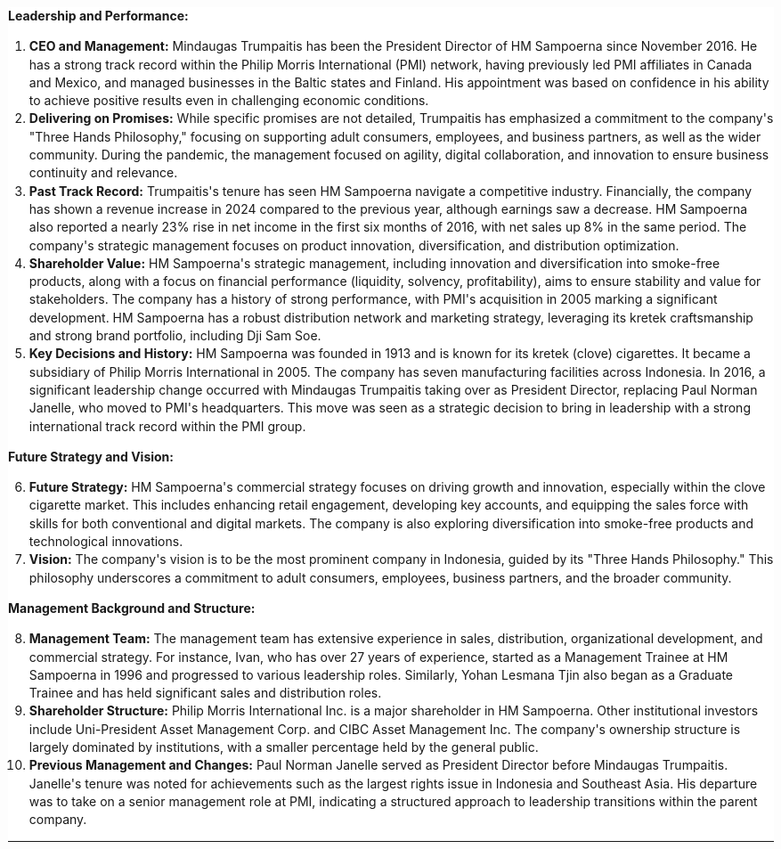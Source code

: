 **Leadership and Performance:**

1.  **CEO and Management:** Mindaugas Trumpaitis has been the President Director of HM Sampoerna since November 2016. He has a strong track record within the Philip Morris International (PMI) network, having previously led PMI affiliates in Canada and Mexico, and managed businesses in the Baltic states and Finland. His appointment was based on confidence in his ability to achieve positive results even in challenging economic conditions.
2.  **Delivering on Promises:** While specific promises are not detailed, Trumpaitis has emphasized a commitment to the company's "Three Hands Philosophy," focusing on supporting adult consumers, employees, and business partners, as well as the wider community. During the pandemic, the management focused on agility, digital collaboration, and innovation to ensure business continuity and relevance.
3.  **Past Track Record:** Trumpaitis's tenure has seen HM Sampoerna navigate a competitive industry. Financially, the company has shown a revenue increase in 2024 compared to the previous year, although earnings saw a decrease. HM Sampoerna also reported a nearly 23% rise in net income in the first six months of 2016, with net sales up 8% in the same period. The company's strategic management focuses on product innovation, diversification, and distribution optimization.
4.  **Shareholder Value:** HM Sampoerna's strategic management, including innovation and diversification into smoke-free products, along with a focus on financial performance (liquidity, solvency, profitability), aims to ensure stability and value for stakeholders. The company has a history of strong performance, with PMI's acquisition in 2005 marking a significant development. HM Sampoerna has a robust distribution network and marketing strategy, leveraging its kretek craftsmanship and strong brand portfolio, including Dji Sam Soe.
5.  **Key Decisions and History:** HM Sampoerna was founded in 1913 and is known for its kretek (clove) cigarettes. It became a subsidiary of Philip Morris International in 2005. The company has seven manufacturing facilities across Indonesia. In 2016, a significant leadership change occurred with Mindaugas Trumpaitis taking over as President Director, replacing Paul Norman Janelle, who moved to PMI's headquarters. This move was seen as a strategic decision to bring in leadership with a strong international track record within the PMI group.

**Future Strategy and Vision:**

6.  **Future Strategy:** HM Sampoerna's commercial strategy focuses on driving growth and innovation, especially within the clove cigarette market. This includes enhancing retail engagement, developing key accounts, and equipping the sales force with skills for both conventional and digital markets. The company is also exploring diversification into smoke-free products and technological innovations.
7.  **Vision:** The company's vision is to be the most prominent company in Indonesia, guided by its "Three Hands Philosophy." This philosophy underscores a commitment to adult consumers, employees, business partners, and the broader community.

**Management Background and Structure:**

8.  **Management Team:** The management team has extensive experience in sales, distribution, organizational development, and commercial strategy. For instance, Ivan, who has over 27 years of experience, started as a Management Trainee at HM Sampoerna in 1996 and progressed to various leadership roles. Similarly, Yohan Lesmana Tjin also began as a Graduate Trainee and has held significant sales and distribution roles.
9.  **Shareholder Structure:** Philip Morris International Inc. is a major shareholder in HM Sampoerna. Other institutional investors include Uni-President Asset Management Corp. and CIBC Asset Management Inc. The company's ownership structure is largely dominated by institutions, with a smaller percentage held by the general public.
10. **Previous Management and Changes:** Paul Norman Janelle served as President Director before Mindaugas Trumpaitis. Janelle's tenure was noted for achievements such as the largest rights issue in Indonesia and Southeast Asia. His departure was to take on a senior management role at PMI, indicating a structured approach to leadership transitions within the parent company.

---